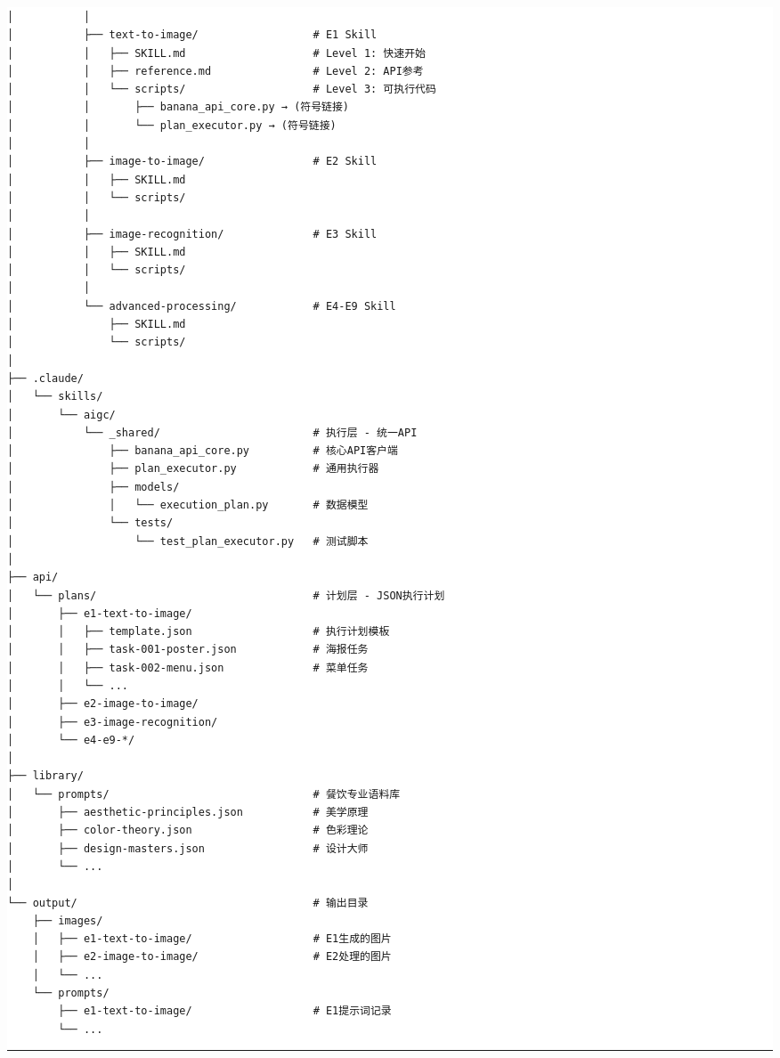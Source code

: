 ```
│           │
│           ├── text-to-image/                  # E1 Skill
│           │   ├── SKILL.md                    # Level 1: 快速开始
│           │   ├── reference.md                # Level 2: API参考
│           │   └── scripts/                    # Level 3: 可执行代码
│           │       ├── banana_api_core.py → (符号链接)
│           │       └── plan_executor.py → (符号链接)
│           │
│           ├── image-to-image/                 # E2 Skill
│           │   ├── SKILL.md
│           │   └── scripts/
│           │
│           ├── image-recognition/              # E3 Skill
│           │   ├── SKILL.md
│           │   └── scripts/
│           │
│           └── advanced-processing/            # E4-E9 Skill
│               ├── SKILL.md
│               └── scripts/
│
├── .claude/
│   └── skills/
│       └── aigc/
│           └── _shared/                        # 执行层 - 统一API
│               ├── banana_api_core.py          # 核心API客户端
│               ├── plan_executor.py            # 通用执行器
│               ├── models/
│               │   └── execution_plan.py       # 数据模型
│               └── tests/
│                   └── test_plan_executor.py   # 测试脚本
│
├── api/
│   └── plans/                                  # 计划层 - JSON执行计划
│       ├── e1-text-to-image/
│       │   ├── template.json                   # 执行计划模板
│       │   ├── task-001-poster.json            # 海报任务
│       │   ├── task-002-menu.json              # 菜单任务
│       │   └── ...
│       ├── e2-image-to-image/
│       ├── e3-image-recognition/
│       └── e4-e9-*/
│
├── library/
│   └── prompts/                                # 餐饮专业语料库
│       ├── aesthetic-principles.json           # 美学原理
│       ├── color-theory.json                   # 色彩理论
│       ├── design-masters.json                 # 设计大师
│       └── ...
│
└── output/                                     # 输出目录
    ├── images/
    │   ├── e1-text-to-image/                   # E1生成的图片
    │   ├── e2-image-to-image/                  # E2处理的图片
    │   └── ...
    └── prompts/
        ├── e1-text-to-image/                   # E1提示词记录
        └── ...
```

---